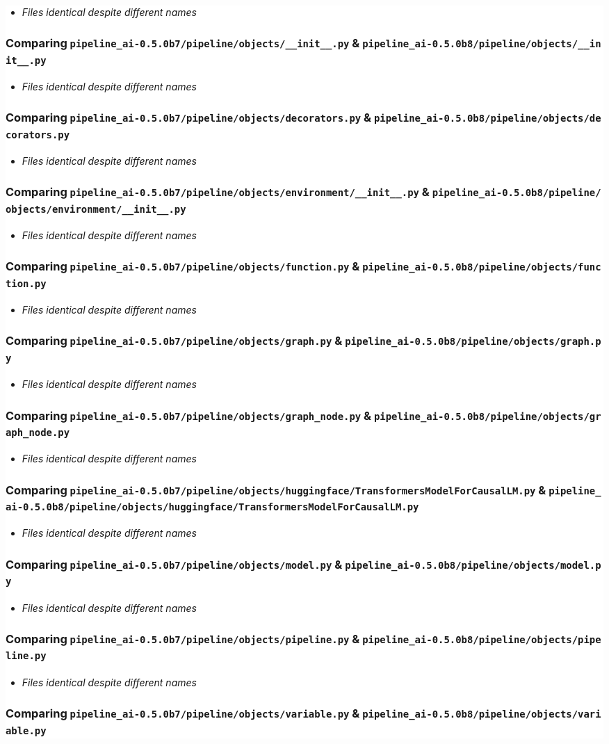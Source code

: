  * *Files identical despite different names*

### Comparing `pipeline_ai-0.5.0b7/pipeline/objects/__init__.py` & `pipeline_ai-0.5.0b8/pipeline/objects/__init__.py`

 * *Files identical despite different names*

### Comparing `pipeline_ai-0.5.0b7/pipeline/objects/decorators.py` & `pipeline_ai-0.5.0b8/pipeline/objects/decorators.py`

 * *Files identical despite different names*

### Comparing `pipeline_ai-0.5.0b7/pipeline/objects/environment/__init__.py` & `pipeline_ai-0.5.0b8/pipeline/objects/environment/__init__.py`

 * *Files identical despite different names*

### Comparing `pipeline_ai-0.5.0b7/pipeline/objects/function.py` & `pipeline_ai-0.5.0b8/pipeline/objects/function.py`

 * *Files identical despite different names*

### Comparing `pipeline_ai-0.5.0b7/pipeline/objects/graph.py` & `pipeline_ai-0.5.0b8/pipeline/objects/graph.py`

 * *Files identical despite different names*

### Comparing `pipeline_ai-0.5.0b7/pipeline/objects/graph_node.py` & `pipeline_ai-0.5.0b8/pipeline/objects/graph_node.py`

 * *Files identical despite different names*

### Comparing `pipeline_ai-0.5.0b7/pipeline/objects/huggingface/TransformersModelForCausalLM.py` & `pipeline_ai-0.5.0b8/pipeline/objects/huggingface/TransformersModelForCausalLM.py`

 * *Files identical despite different names*

### Comparing `pipeline_ai-0.5.0b7/pipeline/objects/model.py` & `pipeline_ai-0.5.0b8/pipeline/objects/model.py`

 * *Files identical despite different names*

### Comparing `pipeline_ai-0.5.0b7/pipeline/objects/pipeline.py` & `pipeline_ai-0.5.0b8/pipeline/objects/pipeline.py`

 * *Files identical despite different names*

### Comparing `pipeline_ai-0.5.0b7/pipeline/objects/variable.py` & `pipeline_ai-0.5.0b8/pipeline/objects/variable.py`
